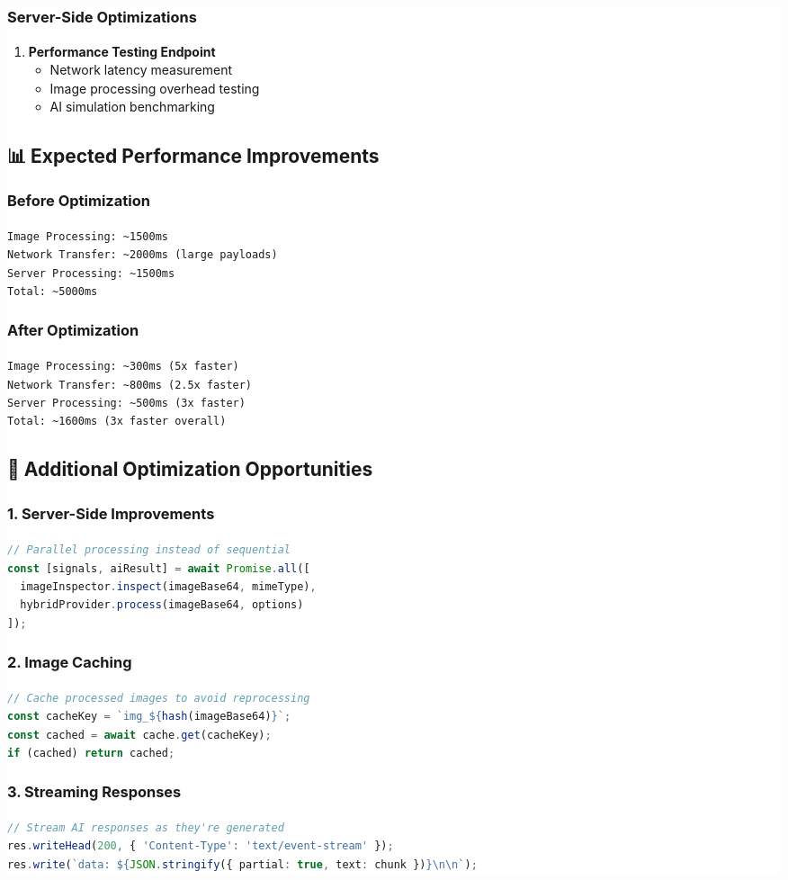 ### Server-Side Optimizations
1. **Performance Testing Endpoint**
   - Network latency measurement
   - Image processing overhead testing
   - AI simulation benchmarking

## 📊 Expected Performance Improvements

### Before Optimization
```
Image Processing: ~1500ms
Network Transfer: ~2000ms (large payloads)
Server Processing: ~1500ms
Total: ~5000ms
```

### After Optimization
```
Image Processing: ~300ms (5x faster)
Network Transfer: ~800ms (2.5x faster)
Server Processing: ~500ms (3x faster)
Total: ~1600ms (3x faster overall)
```

## 🔧 Additional Optimization Opportunities

### 1. **Server-Side Improvements**
```typescript
// Parallel processing instead of sequential
const [signals, aiResult] = await Promise.all([
  imageInspector.inspect(imageBase64, mimeType),
  hybridProvider.process(imageBase64, options)
]);
```

### 2. **Image Caching**
```typescript
// Cache processed images to avoid reprocessing
const cacheKey = `img_${hash(imageBase64)}`;
const cached = await cache.get(cacheKey);
if (cached) return cached;
```

### 3. **Streaming Responses**
```typescript
// Stream AI responses as they're generated
res.writeHead(200, { 'Content-Type': 'text/event-stream' });
res.write(`data: ${JSON.stringify({ partial: true, text: chunk })}\n\n`);
```

